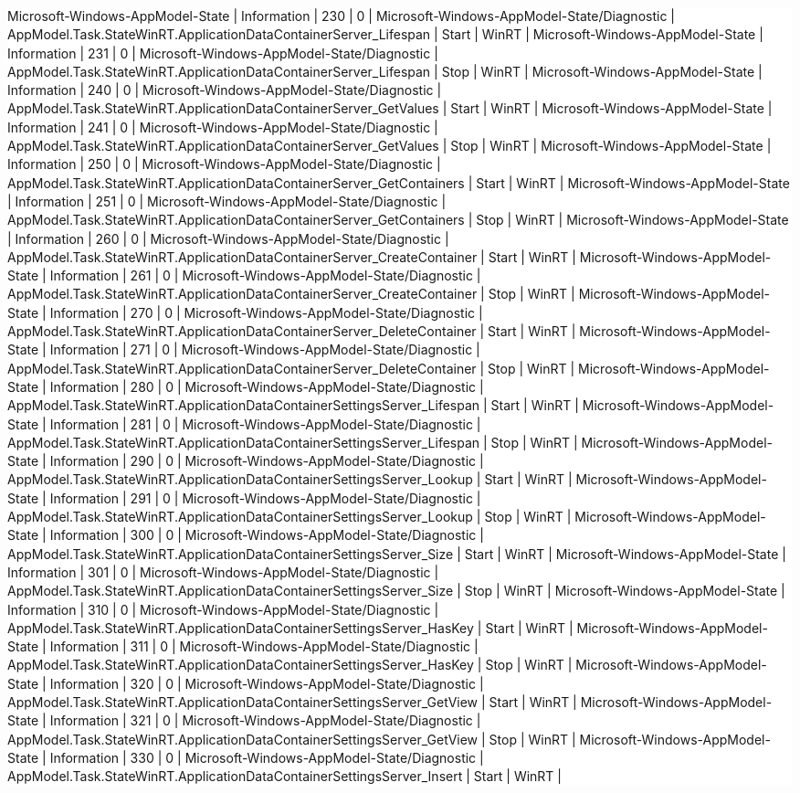 Microsoft-Windows-AppModel-State  |  Information  |  230       |  0        |  Microsoft-Windows-AppModel-State/Diagnostic  |  AppModel.Task.StateWinRT.ApplicationDataContainerServer_Lifespan          |  Start   |  WinRT                       |
Microsoft-Windows-AppModel-State  |  Information  |  231       |  0        |  Microsoft-Windows-AppModel-State/Diagnostic  |  AppModel.Task.StateWinRT.ApplicationDataContainerServer_Lifespan          |  Stop    |  WinRT                       |
Microsoft-Windows-AppModel-State  |  Information  |  240       |  0        |  Microsoft-Windows-AppModel-State/Diagnostic  |  AppModel.Task.StateWinRT.ApplicationDataContainerServer_GetValues         |  Start   |  WinRT                       |
Microsoft-Windows-AppModel-State  |  Information  |  241       |  0        |  Microsoft-Windows-AppModel-State/Diagnostic  |  AppModel.Task.StateWinRT.ApplicationDataContainerServer_GetValues         |  Stop    |  WinRT                       |
Microsoft-Windows-AppModel-State  |  Information  |  250       |  0        |  Microsoft-Windows-AppModel-State/Diagnostic  |  AppModel.Task.StateWinRT.ApplicationDataContainerServer_GetContainers     |  Start   |  WinRT                       |
Microsoft-Windows-AppModel-State  |  Information  |  251       |  0        |  Microsoft-Windows-AppModel-State/Diagnostic  |  AppModel.Task.StateWinRT.ApplicationDataContainerServer_GetContainers     |  Stop    |  WinRT                       |
Microsoft-Windows-AppModel-State  |  Information  |  260       |  0        |  Microsoft-Windows-AppModel-State/Diagnostic  |  AppModel.Task.StateWinRT.ApplicationDataContainerServer_CreateContainer   |  Start   |  WinRT                       |
Microsoft-Windows-AppModel-State  |  Information  |  261       |  0        |  Microsoft-Windows-AppModel-State/Diagnostic  |  AppModel.Task.StateWinRT.ApplicationDataContainerServer_CreateContainer   |  Stop    |  WinRT                       |
Microsoft-Windows-AppModel-State  |  Information  |  270       |  0        |  Microsoft-Windows-AppModel-State/Diagnostic  |  AppModel.Task.StateWinRT.ApplicationDataContainerServer_DeleteContainer   |  Start   |  WinRT                       |
Microsoft-Windows-AppModel-State  |  Information  |  271       |  0        |  Microsoft-Windows-AppModel-State/Diagnostic  |  AppModel.Task.StateWinRT.ApplicationDataContainerServer_DeleteContainer   |  Stop    |  WinRT                       |
Microsoft-Windows-AppModel-State  |  Information  |  280       |  0        |  Microsoft-Windows-AppModel-State/Diagnostic  |  AppModel.Task.StateWinRT.ApplicationDataContainerSettingsServer_Lifespan  |  Start   |  WinRT                       |
Microsoft-Windows-AppModel-State  |  Information  |  281       |  0        |  Microsoft-Windows-AppModel-State/Diagnostic  |  AppModel.Task.StateWinRT.ApplicationDataContainerSettingsServer_Lifespan  |  Stop    |  WinRT                       |
Microsoft-Windows-AppModel-State  |  Information  |  290       |  0        |  Microsoft-Windows-AppModel-State/Diagnostic  |  AppModel.Task.StateWinRT.ApplicationDataContainerSettingsServer_Lookup    |  Start   |  WinRT                       |
Microsoft-Windows-AppModel-State  |  Information  |  291       |  0        |  Microsoft-Windows-AppModel-State/Diagnostic  |  AppModel.Task.StateWinRT.ApplicationDataContainerSettingsServer_Lookup    |  Stop    |  WinRT                       |
Microsoft-Windows-AppModel-State  |  Information  |  300       |  0        |  Microsoft-Windows-AppModel-State/Diagnostic  |  AppModel.Task.StateWinRT.ApplicationDataContainerSettingsServer_Size      |  Start   |  WinRT                       |
Microsoft-Windows-AppModel-State  |  Information  |  301       |  0        |  Microsoft-Windows-AppModel-State/Diagnostic  |  AppModel.Task.StateWinRT.ApplicationDataContainerSettingsServer_Size      |  Stop    |  WinRT                       |
Microsoft-Windows-AppModel-State  |  Information  |  310       |  0        |  Microsoft-Windows-AppModel-State/Diagnostic  |  AppModel.Task.StateWinRT.ApplicationDataContainerSettingsServer_HasKey    |  Start   |  WinRT                       |
Microsoft-Windows-AppModel-State  |  Information  |  311       |  0        |  Microsoft-Windows-AppModel-State/Diagnostic  |  AppModel.Task.StateWinRT.ApplicationDataContainerSettingsServer_HasKey    |  Stop    |  WinRT                       |
Microsoft-Windows-AppModel-State  |  Information  |  320       |  0        |  Microsoft-Windows-AppModel-State/Diagnostic  |  AppModel.Task.StateWinRT.ApplicationDataContainerSettingsServer_GetView   |  Start   |  WinRT                       |
Microsoft-Windows-AppModel-State  |  Information  |  321       |  0        |  Microsoft-Windows-AppModel-State/Diagnostic  |  AppModel.Task.StateWinRT.ApplicationDataContainerSettingsServer_GetView   |  Stop    |  WinRT                       |
Microsoft-Windows-AppModel-State  |  Information  |  330       |  0        |  Microsoft-Windows-AppModel-State/Diagnostic  |  AppModel.Task.StateWinRT.ApplicationDataContainerSettingsServer_Insert    |  Start   |  WinRT                       |